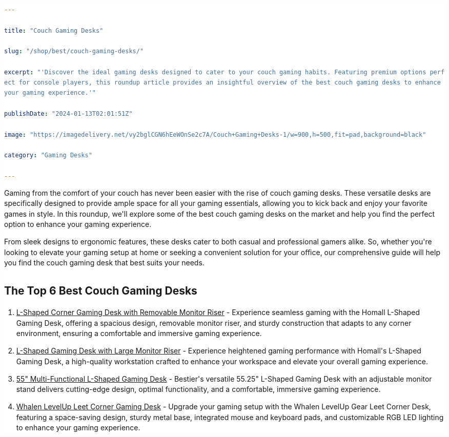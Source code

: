 ```yaml
---

title: "Couch Gaming Desks"

slug: "/shop/best/couch-gaming-desks/"

excerpt: "'Discover the ideal gaming desks designed to cater to your couch gaming habits. Featuring premium options perfect for console players, this roundup article provides an insightful overview of the best couch gaming desks to enhance your gaming experience.'"

publishDate: "2024-01-13T02:01:51Z"

image: "https://imagedelivery.net/vy2bglCGN6hEeWOnSe2c7A/Couch+Gaming+Desks-1/w=900,h=500,fit=pad,background=black"

category: "Gaming Desks"

---
```


Gaming from the comfort of your couch has never been easier with the rise of couch gaming desks. These versatile desks are specifically designed to provide ample space for all your gaming essentials, allowing you to kick back and enjoy your favorite games in style. In this roundup, we'll explore some of the best couch gaming desks on the market and help you find the perfect option to enhance your gaming experience. 

From sleek designs to ergonomic features, these desks cater to both casual and professional gamers alike. So, whether you're looking to elevate your gaming setup at home or seeking a convenient solution for your office, our comprehensive guide will help you find the couch gaming desk that best suits your needs. 


## The Top 6 Best Couch Gaming Desks

1. [L-Shaped Corner Gaming Desk with Removable Monitor Riser](https://serp.ly/@serpgames/amazon/couch-gaming-desks?utm\_source=serpgames&utm\_medium=organic&utm\_campaign=website) - Experience seamless gaming with the Homall L-Shaped Gaming Desk, offering a spacious design, removable monitor riser, and sturdy construction that adapts to any corner environment, ensuring a comfortable and immersive gaming experience.

2. [L-Shaped Gaming Desk with Large Monitor Riser](https://serp.ly/@serpgames/amazon/couch-gaming-desks?utm\_source=serpgames&utm\_medium=organic&utm\_campaign=website) - Experience heightened gaming performance with Homall's L-Shaped Gaming Desk, a high-quality workstation crafted to enhance your workspace and elevate your overall gaming experience.

3. [55" Multi-Functional L-Shaped Gaming Desk](https://serp.ly/@serpgames/amazon/couch-gaming-desks?utm\_source=serpgames&utm\_medium=organic&utm\_campaign=website) - Bestier's versatile 55.25" L-Shaped Gaming Desk with an adjustable monitor stand delivers cutting-edge design, optimal functionality, and a comfortable, immersive gaming experience.

4. [Whalen LevelUp Leet Corner Gaming Desk](https://serp.ly/@serpgames/amazon/couch-gaming-desks?utm\_source=serpgames&utm\_medium=organic&utm\_campaign=website) - Upgrade your gaming setup with the Whalen LevelUp Gear Leet Corner Desk, featuring a space-saving design, sturdy metal base, integrated mouse and keyboard pads, and customizable RGB LED lighting to enhance your gaming experience.
